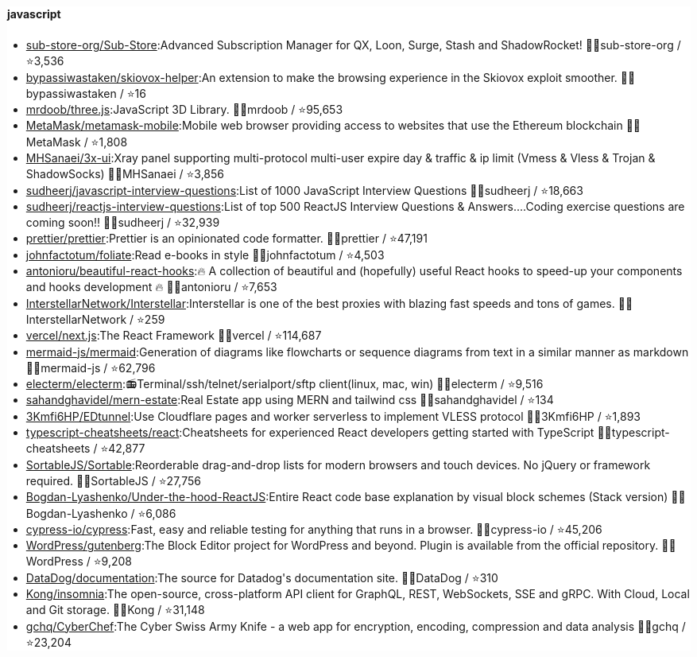#### javascript
* [sub-store-org/Sub-Store](https://github.com/sub-store-org/Sub-Store):Advanced Subscription Manager for QX, Loon, Surge, Stash and ShadowRocket! 🧑‍💻sub-store-org / ⭐3,536
* [bypassiwastaken/skiovox-helper](https://github.com/bypassiwastaken/skiovox-helper):An extension to make the browsing experience in the Skiovox exploit smoother. 🧑‍💻bypassiwastaken / ⭐16
* [mrdoob/three.js](https://github.com/mrdoob/three.js):JavaScript 3D Library. 🧑‍💻mrdoob / ⭐95,653
* [MetaMask/metamask-mobile](https://github.com/MetaMask/metamask-mobile):Mobile web browser providing access to websites that use the Ethereum blockchain 🧑‍💻MetaMask / ⭐1,808
* [MHSanaei/3x-ui](https://github.com/MHSanaei/3x-ui):Xray panel supporting multi-protocol multi-user expire day & traffic & ip limit (Vmess & Vless & Trojan & ShadowSocks) 🧑‍💻MHSanaei / ⭐3,856
* [sudheerj/javascript-interview-questions](https://github.com/sudheerj/javascript-interview-questions):List of 1000 JavaScript Interview Questions 🧑‍💻sudheerj / ⭐18,663
* [sudheerj/reactjs-interview-questions](https://github.com/sudheerj/reactjs-interview-questions):List of top 500 ReactJS Interview Questions & Answers....Coding exercise questions are coming soon!! 🧑‍💻sudheerj / ⭐32,939
* [prettier/prettier](https://github.com/prettier/prettier):Prettier is an opinionated code formatter. 🧑‍💻prettier / ⭐47,191
* [johnfactotum/foliate](https://github.com/johnfactotum/foliate):Read e-books in style 🧑‍💻johnfactotum / ⭐4,503
* [antonioru/beautiful-react-hooks](https://github.com/antonioru/beautiful-react-hooks):🔥 A collection of beautiful and (hopefully) useful React hooks to speed-up your components and hooks development 🔥 🧑‍💻antonioru / ⭐7,653
* [InterstellarNetwork/Interstellar](https://github.com/InterstellarNetwork/Interstellar):Interstellar is one of the best proxies with blazing fast speeds and tons of games. 🧑‍💻InterstellarNetwork / ⭐259
* [vercel/next.js](https://github.com/vercel/next.js):The React Framework 🧑‍💻vercel / ⭐114,687
* [mermaid-js/mermaid](https://github.com/mermaid-js/mermaid):Generation of diagrams like flowcharts or sequence diagrams from text in a similar manner as markdown 🧑‍💻mermaid-js / ⭐62,796
* [electerm/electerm](https://github.com/electerm/electerm):📻Terminal/ssh/telnet/serialport/sftp client(linux, mac, win) 🧑‍💻electerm / ⭐9,516
* [sahandghavidel/mern-estate](https://github.com/sahandghavidel/mern-estate):Real Estate app using MERN and tailwind css 🧑‍💻sahandghavidel / ⭐134
* [3Kmfi6HP/EDtunnel](https://github.com/3Kmfi6HP/EDtunnel):Use Cloudflare pages and worker serverless to implement VLESS protocol 🧑‍💻3Kmfi6HP / ⭐1,893
* [typescript-cheatsheets/react](https://github.com/typescript-cheatsheets/react):Cheatsheets for experienced React developers getting started with TypeScript 🧑‍💻typescript-cheatsheets / ⭐42,877
* [SortableJS/Sortable](https://github.com/SortableJS/Sortable):Reorderable drag-and-drop lists for modern browsers and touch devices. No jQuery or framework required. 🧑‍💻SortableJS / ⭐27,756
* [Bogdan-Lyashenko/Under-the-hood-ReactJS](https://github.com/Bogdan-Lyashenko/Under-the-hood-ReactJS):Entire React code base explanation by visual block schemes (Stack version) 🧑‍💻Bogdan-Lyashenko / ⭐6,086
* [cypress-io/cypress](https://github.com/cypress-io/cypress):Fast, easy and reliable testing for anything that runs in a browser. 🧑‍💻cypress-io / ⭐45,206
* [WordPress/gutenberg](https://github.com/WordPress/gutenberg):The Block Editor project for WordPress and beyond. Plugin is available from the official repository. 🧑‍💻WordPress / ⭐9,208
* [DataDog/documentation](https://github.com/DataDog/documentation):The source for Datadog's documentation site. 🧑‍💻DataDog / ⭐310
* [Kong/insomnia](https://github.com/Kong/insomnia):The open-source, cross-platform API client for GraphQL, REST, WebSockets, SSE and gRPC. With Cloud, Local and Git storage. 🧑‍💻Kong / ⭐31,148
* [gchq/CyberChef](https://github.com/gchq/CyberChef):The Cyber Swiss Army Knife - a web app for encryption, encoding, compression and data analysis 🧑‍💻gchq / ⭐23,204
